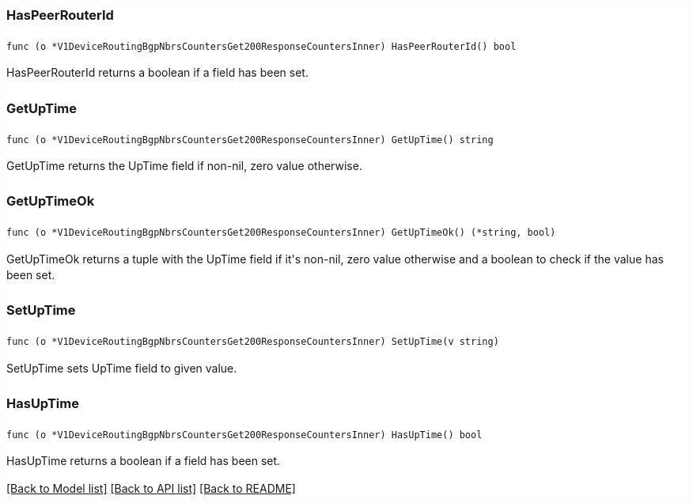 ### HasPeerRouterId

`func (o *V1DeviceRoutingBgpNbrsCountersGet200ResponseCountersInner) HasPeerRouterId() bool`

HasPeerRouterId returns a boolean if a field has been set.

### GetUpTime

`func (o *V1DeviceRoutingBgpNbrsCountersGet200ResponseCountersInner) GetUpTime() string`

GetUpTime returns the UpTime field if non-nil, zero value otherwise.

### GetUpTimeOk

`func (o *V1DeviceRoutingBgpNbrsCountersGet200ResponseCountersInner) GetUpTimeOk() (*string, bool)`

GetUpTimeOk returns a tuple with the UpTime field if it's non-nil, zero value otherwise
and a boolean to check if the value has been set.

### SetUpTime

`func (o *V1DeviceRoutingBgpNbrsCountersGet200ResponseCountersInner) SetUpTime(v string)`

SetUpTime sets UpTime field to given value.

### HasUpTime

`func (o *V1DeviceRoutingBgpNbrsCountersGet200ResponseCountersInner) HasUpTime() bool`

HasUpTime returns a boolean if a field has been set.


[[Back to Model list]](../README.md#documentation-for-models) [[Back to API list]](../README.md#documentation-for-api-endpoints) [[Back to README]](../README.md)


